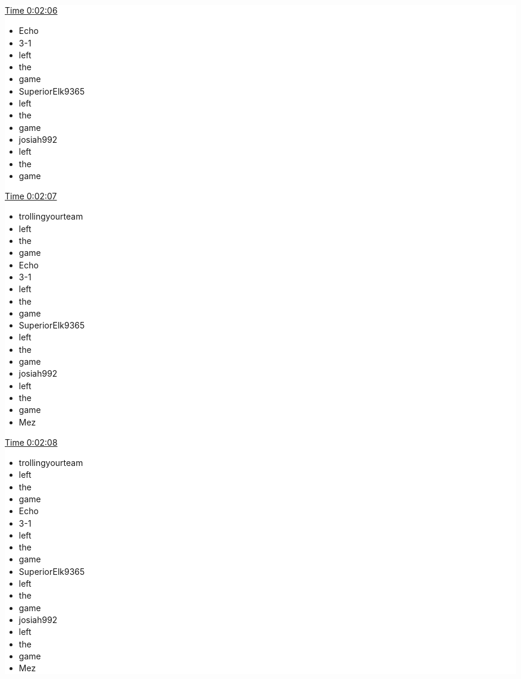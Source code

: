 
 [Time 0:02:06](https://youtu.be/fNwb8xpx64Q?t=121) 
- Echo 
- 3-1 
- left 
- the 
- game 
- SuperiorElk9365 
- left 
- the 
- game 
- josiah992 
- left 
- the 
- game 

 [Time 0:02:07](https://youtu.be/fNwb8xpx64Q?t=122) 
- trollingyourteam 
- left 
- the 
- game 
- Echo 
- 3-1 
- left 
- the 
- game 
- SuperiorElk9365 
- left 
- the 
- game 
- josiah992 
- left 
- the 
- game 
- Mez 

 [Time 0:02:08](https://youtu.be/fNwb8xpx64Q?t=123) 
- trollingyourteam 
- left 
- the 
- game 
- Echo 
- 3-1 
- left 
- the 
- game 
- SuperiorElk9365 
- left 
- the 
- game 
- josiah992 
- left 
- the 
- game 
- Mez 
